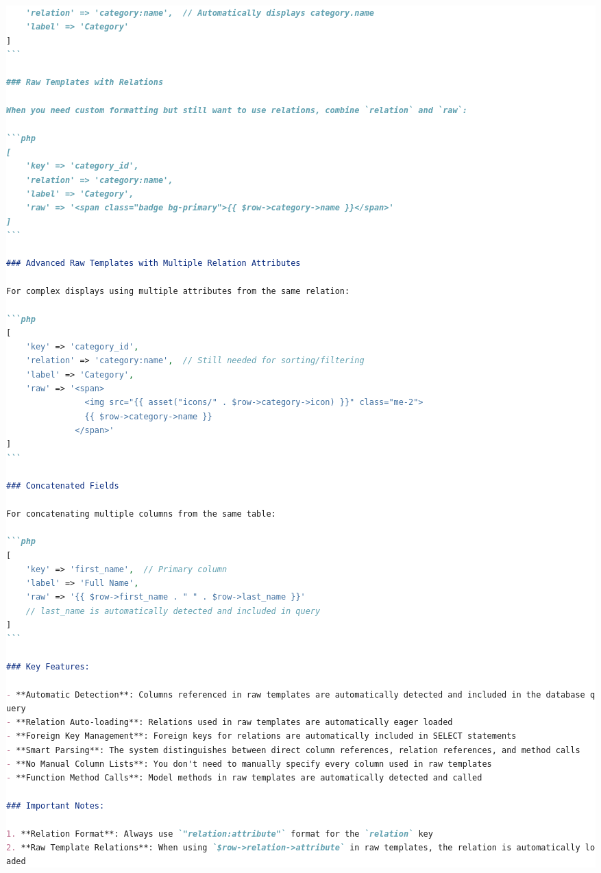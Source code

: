 ````markdown
    'relation' => 'category:name',  // Automatically displays category.name
    'label' => 'Category'
]
```

### Raw Templates with Relations

When you need custom formatting but still want to use relations, combine `relation` and `raw`:

```php
[
    'key' => 'category_id',
    'relation' => 'category:name',
    'label' => 'Category',
    'raw' => '<span class="badge bg-primary">{{ $row->category->name }}</span>'
]
```

### Advanced Raw Templates with Multiple Relation Attributes

For complex displays using multiple attributes from the same relation:

```php
[
    'key' => 'category_id',
    'relation' => 'category:name',  // Still needed for sorting/filtering
    'label' => 'Category',
    'raw' => '<span>
                <img src="{{ asset("icons/" . $row->category->icon) }}" class="me-2">
                {{ $row->category->name }}
              </span>'
]
```

### Concatenated Fields

For concatenating multiple columns from the same table:

```php
[
    'key' => 'first_name',  // Primary column
    'label' => 'Full Name',
    'raw' => '{{ $row->first_name . " " . $row->last_name }}'
    // last_name is automatically detected and included in query
]
```

### Key Features:

- **Automatic Detection**: Columns referenced in raw templates are automatically detected and included in the database query
- **Relation Auto-loading**: Relations used in raw templates are automatically eager loaded
- **Foreign Key Management**: Foreign keys for relations are automatically included in SELECT statements
- **Smart Parsing**: The system distinguishes between direct column references, relation references, and method calls
- **No Manual Column Lists**: You don't need to manually specify every column used in raw templates
- **Function Method Calls**: Model methods in raw templates are automatically detected and called

### Important Notes:

1. **Relation Format**: Always use `"relation:attribute"` format for the `relation` key
2. **Raw Template Relations**: When using `$row->relation->attribute` in raw templates, the relation is automatically loaded
````